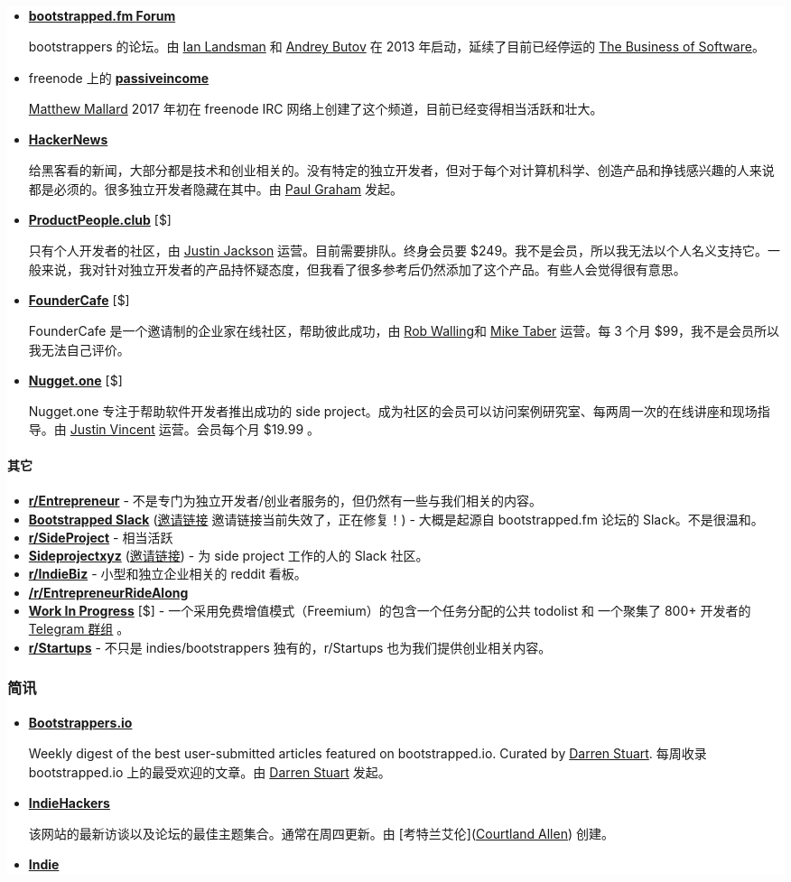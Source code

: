 - **[bootstrapped.fm Forum](http://discuss.bootstrapped.fm/)**

  bootstrappers 的论坛。由 [Ian Landsman](https://twitter.com/ianlandsman) 和 [Andrey Butov](https://twitter.com/andrey_butov) 在 2013 年启动，延续了目前已经停运的 [The Business of Software](http://discuss.joelonsoftware.com/default.asp?biz)。
  
- freenode 上的 **[passiveincome](http://webchat.freenode.net/?channels=%23%23passiveincome&uio=d4)**

  [Matthew Mallard](https://news.ycombinator.com/user?id=matbram) 2017 年初在 freenode IRC 网络上创建了这个频道，目前已经变得相当活跃和壮大。
  
- **[HackerNews](https://news.ycombinator.com/)**

  给黑客看的新闻，大部分都是技术和创业相关的。没有特定的独立开发者，但对于每个对计算机科学、创造产品和挣钱感兴趣的人来说都是必须的。很多独立开发者隐藏在其中。由 [Paul Graham](https://twitter.com/paulg) 发起。
  
- **[ProductPeople.club](https://productpeople.club/)** [$]

  只有个人开发者的社区，由 [Justin Jackson](https://twitter.com/mijustin) 运营。目前需要排队。终身会员要 $249。我不是会员，所以我无法以个人名义支持它。一般来说，我对针对独立开发者的产品持怀疑态度，但我看了很多参考后仍然添加了这个产品。有些人会觉得很有意思。
  
- **[FounderCafe](https://www.foundercafe.com/)** [$]

  FounderCafe 是一个邀请制的企业家在线社区，帮助彼此成功，由 [Rob Walling](https://twitter.com/robwalling)和 [Mike Taber](https://twitter.com/SingleFounder) 运营。每 3 个月 $99，我不是会员所以我无法自己评价。
  
- **[Nugget.one](https://nugget.one/)** [$]

  Nugget.one 专注于帮助软件开发者推出成功的 side project。成为社区的会员可以访问案例研究室、每两周一次的在线讲座和现场指导。由 [Justin Vincent](https://twitter.com/justinvincent) 运营。会员每个月 $19.99 。

#### 其它

- **[r/Entrepreneur](https://www.reddit.com/r/Entrepreneur/)** - 不是专门为独立开发者/创业者服务的，但仍然有一些与我们相关的内容。
- **[Bootstrapped Slack](https://bootstrapped.slack.com)** ([邀请链接](http://www.bootstrappedchat.com/) 邀请链接当前失效了，正在修复！) - 大概是起源自 bootstrapped.fm 论坛的 Slack。不是很温和。
- **[r/SideProject](https://www.reddit.com/r/SideProject/)** -  相当活跃
- **[Sideprojectxyz](https://sideprojectxyz.slack.com)** ([邀请链接](http://sideproject.xyz/)) - 为 side project 工作的人的 Slack 社区。
- **[r/IndieBiz](https://www.reddit.com/r/indiebiz/)** - 小型和独立企业相关的 reddit 看板。
- **[/r/EntrepreneurRideAlong](https://www.reddit.com/r/EntrepreneurRideAlong/)**
- **[Work In Progress](https://wip.chat)** [$] - 一个采用免费增值模式（Freemium）的包含一个任务分配的公共 todolist 和 一个聚集了 800+ 开发者的[Telegram 群组](https://t.me/wipchat) 。
- **[r/Startups](https://www.reddit.com/r/startups/)** - 不只是 indies/bootstrappers 独有的，r/Startups 也为我们提供创业相关内容。



### 简讯

- **[Bootstrappers.io](https://bootstrappers.io/)**

  Weekly digest of the best user-submitted articles featured on bootstrapped.io. Curated by [Darren Stuart](https://twitter.com/ninjamonk).
  每周收录 bootstrapped.io 上的最受欢迎的文章。由 [Darren Stuart](https://twitter.com/ninjamonk) 发起。

- **[IndieHackers](https://www.indiehackers.com/businesses)**

  该网站的最新访谈以及论坛的最佳主题集合。通常在周四更新。由 [考特兰艾伦]([Courtland Allen](https://twitter.com/csallen?lang=ca)) 创建。
- **[Indie](https://justinjackson.ca/indie/)**

